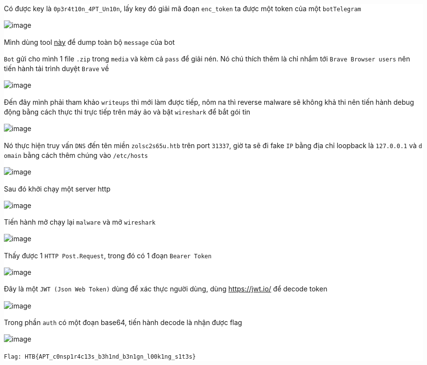 Có được key là `0p3r4t10n_4PT_Un10n`, lấy key đó giải mã đoạn `enc_token` ta được một token của một `botTelegram`

![image](https://github.com/user-attachments/assets/62ba0796-11e3-4346-b0ad-be3d1fb3300c)

Mình dùng tool [này](https://github.com/soxoj/telegram-bot-dumper) để dump toàn bộ `message` của bot

`Bot` gửi cho mình 1 file `.zip` trong `media` và kèm cả `pass` để giải nén. Nó chú thích thêm là chỉ nhắm tới `Brave Browser users` nên tiến hành tải trình duyệt `Brave` về

![image](https://github.com/user-attachments/assets/7a7debc1-1d53-4b7c-8196-3a7ea9da8031)

Đến đây mình phải tham khảo `writeups` thì mới làm được tiếp, nôm na thì reverse malware sẽ không khả thi nên tiến hành debug động bằng cách thực thi trực tiếp trên máy ảo và bật `wireshark` để bắt gói tin

![image](https://github.com/user-attachments/assets/ebc57e04-8fcd-4d62-af3d-6de7bb050c00)

Nó thực hiện truy vấn `DNS` đến tên miền `zolsc2s65u.htb` trên port `31337`, giờ ta sẽ đi fake `IP` bằng địa chỉ loopback là `127.0.0.1` và `domain` bằng cách thêm chúng vào `/etc/hosts`

![image](https://github.com/user-attachments/assets/d22585a5-13bf-42cd-8880-005339f63749)

Sau đó khởi chạy một server http

![image](https://github.com/user-attachments/assets/92755378-5850-482c-8a66-a7271720e5f1)

Tiến hành mở chạy lại `malware` và mở `wireshark`

![image](https://github.com/user-attachments/assets/bcdb9cd6-59ba-4351-89a2-990218296333)

Thấy được 1 `HTTP Post.Request`, trong đó có 1 đoạn `Bearer Token`

![image](https://github.com/user-attachments/assets/66c487c4-92bc-431f-9e57-a546ea567ae6)

Đây là một `JWT (Json Web Token)` dùng để xác thực người dùng, dùng https://jwt.io/ để decode token

![image](https://github.com/user-attachments/assets/fef7ec2e-1fe1-4104-8e37-0c021d03d190)

Trong phần `auth` có một đoạn base64, tiến hành decode là nhận được flag

![image](https://github.com/user-attachments/assets/23ab7d50-ae8a-46ba-8a26-1c34f00a59c2)

`Flag: HTB{APT_c0nsp1r4c13s_b3h1nd_b3n1gn_l00k1ng_s1t3s}`

